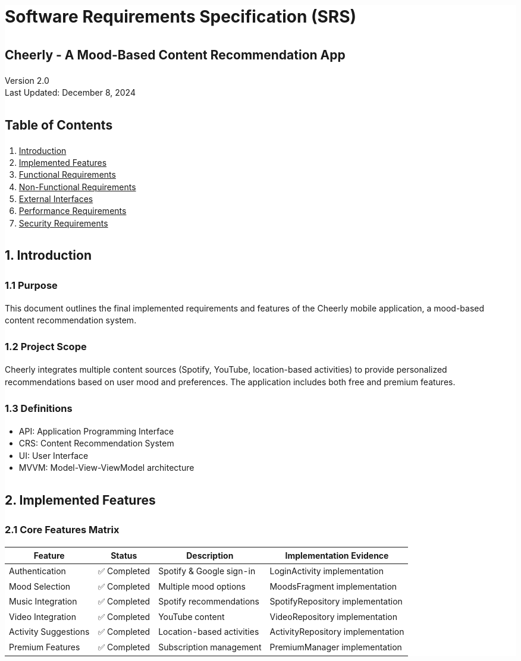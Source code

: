 # Software Requirements Specification (SRS)
## Cheerly - A Mood-Based Content Recommendation App
Version 2.0  
Last Updated: December 8, 2024

## Table of Contents
1. [Introduction](#1-introduction)
2. [Implemented Features](#2-implemented-features)
3. [Functional Requirements](#3-functional-requirements)
4. [Non-Functional Requirements](#4-non-functional-requirements)
5. [External Interfaces](#5-external-interfaces)
6. [Performance Requirements](#6-performance-requirements)
7. [Security Requirements](#7-security-requirements)

## 1. Introduction

### 1.1 Purpose
This document outlines the final implemented requirements and features of the Cheerly mobile application, a mood-based content recommendation system.

### 1.2 Project Scope
Cheerly integrates multiple content sources (Spotify, YouTube, location-based activities) to provide personalized recommendations based on user mood and preferences. The application includes both free and premium features.

### 1.3 Definitions
- API: Application Programming Interface
- CRS: Content Recommendation System
- UI: User Interface
- MVVM: Model-View-ViewModel architecture

## 2. Implemented Features

### 2.1 Core Features Matrix

| Feature | Status | Description | Implementation Evidence |
|---------|--------|-------------|------------------------|
| Authentication | ✅ Completed | Spotify & Google sign-in | LoginActivity implementation |
| Mood Selection | ✅ Completed | Multiple mood options | MoodsFragment implementation |
| Music Integration | ✅ Completed | Spotify recommendations | SpotifyRepository implementation |
| Video Integration | ✅ Completed | YouTube content | VideoRepository implementation |
| Activity Suggestions | ✅ Completed | Location-based activities | ActivityRepository implementation |
| Premium Features | ✅ Completed | Subscription management | PremiumManager implementation |
